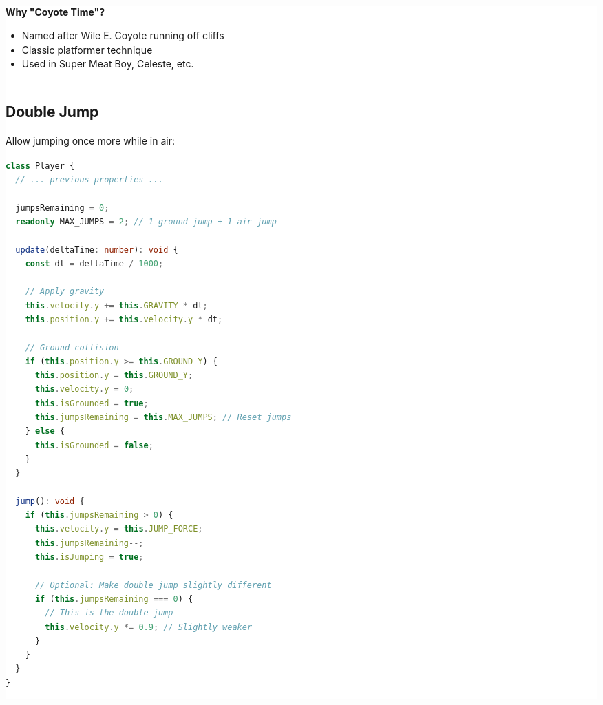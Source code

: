 **Why "Coyote Time"?**
- Named after Wile E. Coyote running off cliffs
- Classic platformer technique
- Used in Super Meat Boy, Celeste, etc.

---

## Double Jump

Allow jumping once more while in air:

```typescript
class Player {
  // ... previous properties ...
  
  jumpsRemaining = 0;
  readonly MAX_JUMPS = 2; // 1 ground jump + 1 air jump
  
  update(deltaTime: number): void {
    const dt = deltaTime / 1000;
    
    // Apply gravity
    this.velocity.y += this.GRAVITY * dt;
    this.position.y += this.velocity.y * dt;
    
    // Ground collision
    if (this.position.y >= this.GROUND_Y) {
      this.position.y = this.GROUND_Y;
      this.velocity.y = 0;
      this.isGrounded = true;
      this.jumpsRemaining = this.MAX_JUMPS; // Reset jumps
    } else {
      this.isGrounded = false;
    }
  }
  
  jump(): void {
    if (this.jumpsRemaining > 0) {
      this.velocity.y = this.JUMP_FORCE;
      this.jumpsRemaining--;
      this.isJumping = true;
      
      // Optional: Make double jump slightly different
      if (this.jumpsRemaining === 0) {
        // This is the double jump
        this.velocity.y *= 0.9; // Slightly weaker
      }
    }
  }
}
```

---